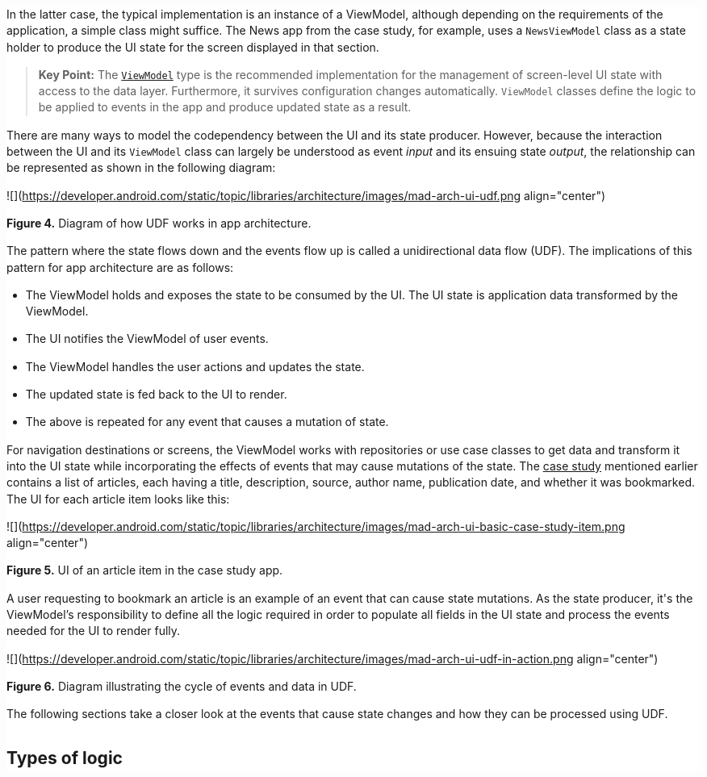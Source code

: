 In the latter case, the typical implementation is an instance of a ViewModel, although depending on the requirements of the application, a simple class might suffice. The News app from the case study, for example, uses a `NewsViewModel` class as a state holder to produce the UI state for the screen displayed in that section.

> **Key Point:** The [`ViewModel`](https://developer.android.com/topic/libraries/architecture/viewmodel) type is the recommended implementation for the management of screen-level UI state with access to the data layer. Furthermore, it survives configuration changes automatically. `ViewModel` classes define the logic to be applied to events in the app and produce updated state as a result.

There are many ways to model the codependency between the UI and its state producer. However, because the interaction between the UI and its `ViewModel` class can largely be understood as event *input* and its ensuing state *output*, the relationship can be represented as shown in the following diagram:

![](https://developer.android.com/static/topic/libraries/architecture/images/mad-arch-ui-udf.png align="center")

**Figure 4.** Diagram of how UDF works in app architecture.

The pattern where the state flows down and the events flow up is called a unidirectional data flow (UDF). The implications of this pattern for app architecture are as follows:

* The ViewModel holds and exposes the state to be consumed by the UI. The UI state is application data transformed by the ViewModel.
    
* The UI notifies the ViewModel of user events.
    
* The ViewModel handles the user actions and updates the state.
    
* The updated state is fed back to the UI to render.
    
* The above is repeated for any event that causes a mutation of state.
    

For navigation destinations or screens, the ViewModel works with repositories or use case classes to get data and transform it into the UI state while incorporating the effects of events that may cause mutations of the state. The [case study](https://developer.android.com/topic/architecture/ui-layer#case-study) mentioned earlier contains a list of articles, each having a title, description, source, author name, publication date, and whether it was bookmarked. The UI for each article item looks like this:

![](https://developer.android.com/static/topic/libraries/architecture/images/mad-arch-ui-basic-case-study-item.png align="center")

**Figure 5.** UI of an article item in the case study app.

A user requesting to bookmark an article is an example of an event that can cause state mutations. As the state producer, it's the ViewModel’s responsibility to define all the logic required in order to populate all fields in the UI state and process the events needed for the UI to render fully.

![](https://developer.android.com/static/topic/libraries/architecture/images/mad-arch-ui-udf-in-action.png align="center")

**Figure 6.** Diagram illustrating the cycle of events and data in UDF.

The following sections take a closer look at the events that cause state changes and how they can be processed using UDF.

## Types of logic
